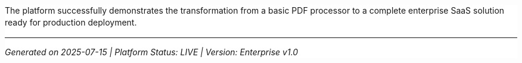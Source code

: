 The platform successfully demonstrates the transformation from a basic PDF processor to a complete enterprise SaaS solution ready for production deployment.

---
*Generated on 2025-07-15 | Platform Status: LIVE | Version: Enterprise v1.0*